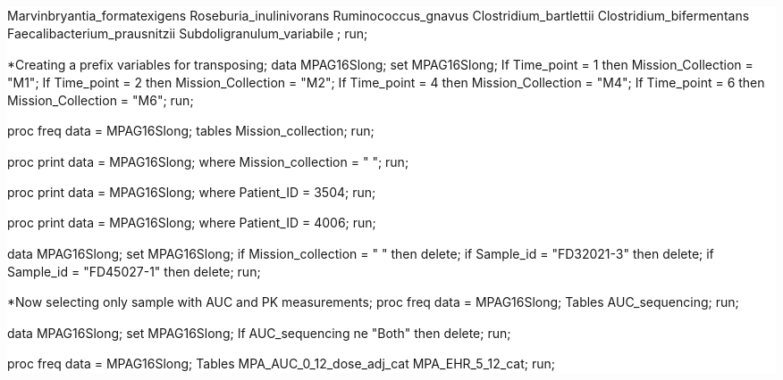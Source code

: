 Marvinbryantia_formatexigens
Roseburia_inulinivorans
Ruminococcus_gnavus
Clostridium_bartlettii
Clostridium_bifermentans
Faecalibacterium_prausnitzii
Subdoligranulum_variabile
;
run;

*Creating a prefix variables for transposing;
data MPAG16Slong;
set MPAG16Slong;
If Time_point = 1 then Mission_Collection = "M1";
If Time_point = 2 then Mission_Collection = "M2";
If Time_point = 4 then Mission_Collection = "M4";
If Time_point = 6 then Mission_Collection = "M6";
run;

proc freq data = MPAG16Slong;
tables Mission_collection;
run;

proc print data = MPAG16Slong;
where Mission_collection = " ";
run;

proc print data = MPAG16Slong;
where Patient_ID  = 3504;
run;

proc print data = MPAG16Slong;
where Patient_ID  = 4006;
run;

data MPAG16Slong;
set MPAG16Slong;
if Mission_collection = " " then delete;
if Sample_id  = "FD32021-3" then delete;
if Sample_id = "FD45027-1" then delete;
run;

*Now selecting only sample with AUC and PK measurements;
proc freq data = MPAG16Slong;
Tables AUC_sequencing;
run;

data MPAG16Slong;
set MPAG16Slong;
If AUC_sequencing ne "Both" then delete;
run;

proc freq data = MPAG16Slong;
Tables MPA_AUC_0_12_dose_adj_cat MPA_EHR_5_12_cat;
run;
